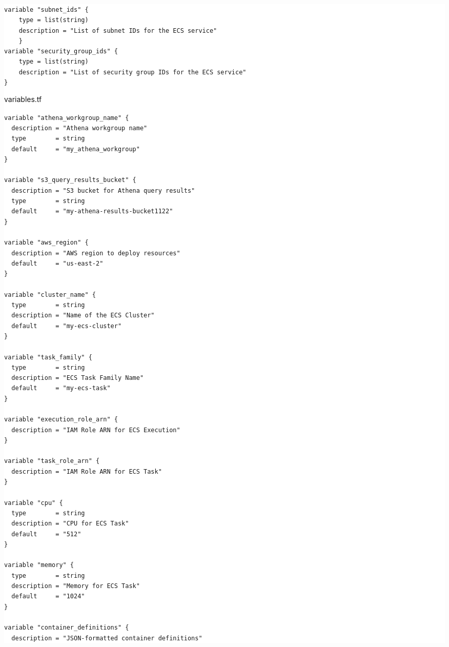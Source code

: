 ```hcl
variable "subnet_ids" { 
    type = list(string) 
    description = "List of subnet IDs for the ECS service"
    }
variable "security_group_ids" { 
    type = list(string) 
    description = "List of security group IDs for the ECS service"
}
```

variables.tf

```hcl
variable "athena_workgroup_name" {
  description = "Athena workgroup name"
  type        = string
  default     = "my_athena_workgroup"
}

variable "s3_query_results_bucket" {
  description = "S3 bucket for Athena query results"
  type        = string
  default     = "my-athena-results-bucket1122"
}

variable "aws_region" {
  description = "AWS region to deploy resources"
  default     = "us-east-2"
}

variable "cluster_name" {
  type        = string
  description = "Name of the ECS Cluster"
  default     = "my-ecs-cluster"
}

variable "task_family" {
  type        = string
  description = "ECS Task Family Name"
  default     = "my-ecs-task"
}

variable "execution_role_arn" {
  description = "IAM Role ARN for ECS Execution"
}

variable "task_role_arn" {
  description = "IAM Role ARN for ECS Task"
}

variable "cpu" {
  type        = string
  description = "CPU for ECS Task"
  default     = "512"
}

variable "memory" {
  type        = string
  description = "Memory for ECS Task"
  default     = "1024"
}

variable "container_definitions" {
  description = "JSON-formatted container definitions"
```